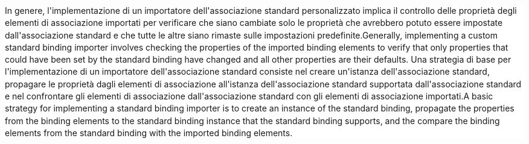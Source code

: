  <span data-ttu-id="b3a57-167">In genere, l'implementazione di un importatore dell'associazione standard personalizzato implica il controllo delle proprietà degli elementi di associazione importati per verificare che siano cambiate solo le proprietà che avrebbero potuto essere impostate dall'associazione standard e che tutte le altre siano rimaste sulle impostazioni predefinite.</span><span class="sxs-lookup"><span data-stu-id="b3a57-167">Generally, implementing a custom standard binding importer involves checking the properties of the imported binding elements to verify that only properties that could have been set by the standard binding have changed and all other properties are their defaults.</span></span> <span data-ttu-id="b3a57-168">Una strategia di base per l'implementazione di un importatore dell'associazione standard consiste nel creare un'istanza dell'associazione standard, propagare le proprietà dagli elementi di associazione all'istanza dell'associazione standard supportata dall'associazione standard e nel confrontare gli elementi di associazione dall'associazione standard con gli elementi di associazione importati.</span><span class="sxs-lookup"><span data-stu-id="b3a57-168">A basic strategy for implementing a standard binding importer is to create an instance of the standard binding, propagate the properties from the binding elements to the standard binding instance that the standard binding supports, and the compare the binding elements from the standard binding with the imported binding elements.</span></span>
